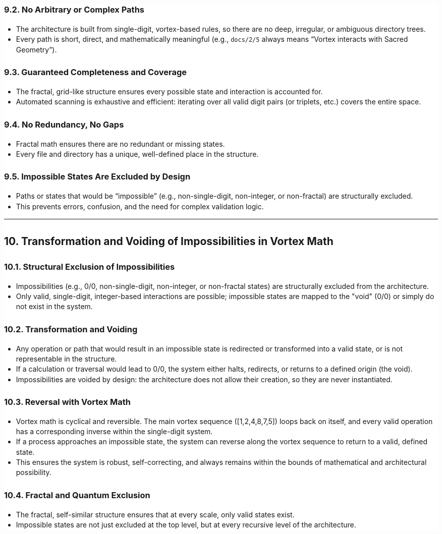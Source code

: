 ### 9.2. No Arbitrary or Complex Paths
- The architecture is built from single-digit, vortex-based rules, so there are no deep, irregular, or ambiguous directory trees.
- Every path is short, direct, and mathematically meaningful (e.g., `docs/2/5` always means “Vortex interacts with Sacred Geometry”).

### 9.3. Guaranteed Completeness and Coverage
- The fractal, grid-like structure ensures every possible state and interaction is accounted for.
- Automated scanning is exhaustive and efficient: iterating over all valid digit pairs (or triplets, etc.) covers the entire space.

### 9.4. No Redundancy, No Gaps
- Fractal math ensures there are no redundant or missing states.
- Every file and directory has a unique, well-defined place in the structure.

### 9.5. Impossible States Are Excluded by Design
- Paths or states that would be “impossible” (e.g., non-single-digit, non-integer, or non-fractal) are structurally excluded.
- This prevents errors, confusion, and the need for complex validation logic.

---

## 10. Transformation and Voiding of Impossibilities in Vortex Math

### 10.1. Structural Exclusion of Impossibilities
- Impossibilities (e.g., 0/0, non-single-digit, non-integer, or non-fractal states) are structurally excluded from the architecture.
- Only valid, single-digit, integer-based interactions are possible; impossible states are mapped to the "void" (0/0) or simply do not exist in the system.

### 10.2. Transformation and Voiding
- Any operation or path that would result in an impossible state is redirected or transformed into a valid state, or is not representable in the structure.
- If a calculation or traversal would lead to 0/0, the system either halts, redirects, or returns to a defined origin (the void).
- Impossibilities are voided by design: the architecture does not allow their creation, so they are never instantiated.

### 10.3. Reversal with Vortex Math
- Vortex math is cyclical and reversible. The main vortex sequence ([1,2,4,8,7,5]) loops back on itself, and every valid operation has a corresponding inverse within the single-digit system.
- If a process approaches an impossible state, the system can reverse along the vortex sequence to return to a valid, defined state.
- This ensures the system is robust, self-correcting, and always remains within the bounds of mathematical and architectural possibility.

### 10.4. Fractal and Quantum Exclusion
- The fractal, self-similar structure ensures that at every scale, only valid states exist.
- Impossible states are not just excluded at the top level, but at every recursive level of the architecture.

